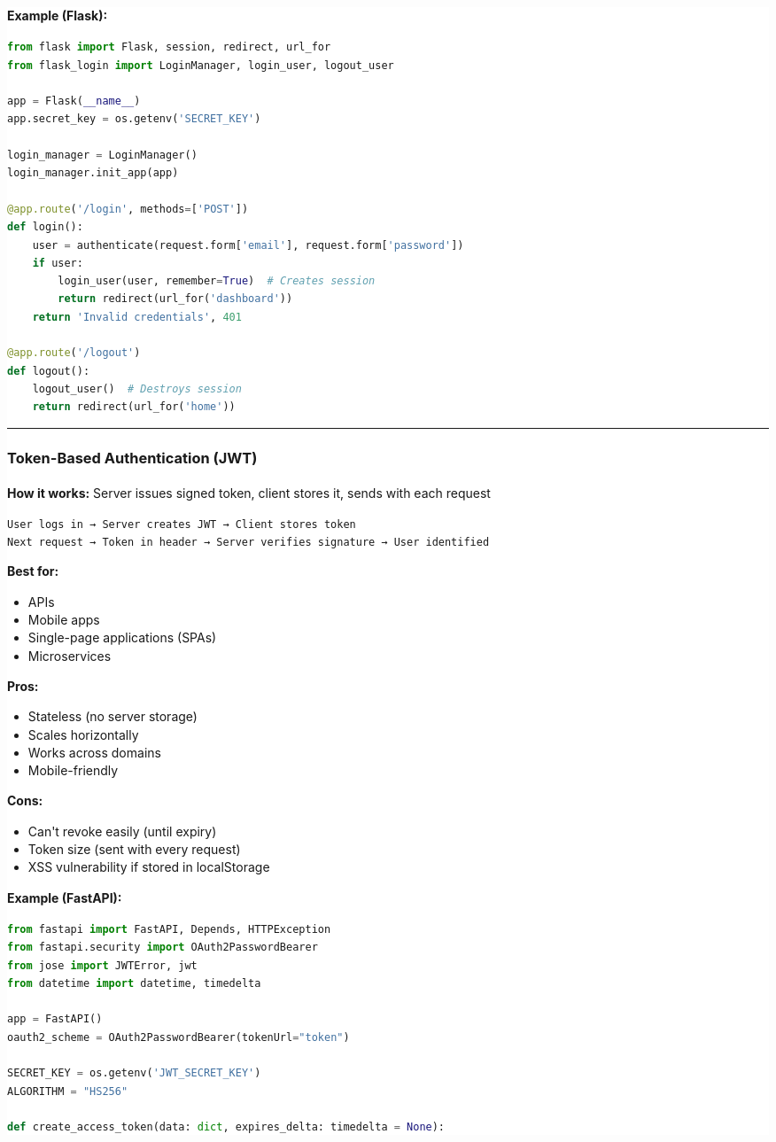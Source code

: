 **Example (Flask):**
```python
from flask import Flask, session, redirect, url_for
from flask_login import LoginManager, login_user, logout_user

app = Flask(__name__)
app.secret_key = os.getenv('SECRET_KEY')

login_manager = LoginManager()
login_manager.init_app(app)

@app.route('/login', methods=['POST'])
def login():
    user = authenticate(request.form['email'], request.form['password'])
    if user:
        login_user(user, remember=True)  # Creates session
        return redirect(url_for('dashboard'))
    return 'Invalid credentials', 401

@app.route('/logout')
def logout():
    logout_user()  # Destroys session
    return redirect(url_for('home'))
```

---

### Token-Based Authentication (JWT)

**How it works:** Server issues signed token, client stores it, sends with each request

```
User logs in → Server creates JWT → Client stores token
Next request → Token in header → Server verifies signature → User identified
```

**Best for:**
- APIs
- Mobile apps
- Single-page applications (SPAs)
- Microservices

**Pros:**
- Stateless (no server storage)
- Scales horizontally
- Works across domains
- Mobile-friendly

**Cons:**
- Can't revoke easily (until expiry)
- Token size (sent with every request)
- XSS vulnerability if stored in localStorage

**Example (FastAPI):**
```python
from fastapi import FastAPI, Depends, HTTPException
from fastapi.security import OAuth2PasswordBearer
from jose import JWTError, jwt
from datetime import datetime, timedelta

app = FastAPI()
oauth2_scheme = OAuth2PasswordBearer(tokenUrl="token")

SECRET_KEY = os.getenv('JWT_SECRET_KEY')
ALGORITHM = "HS256"

def create_access_token(data: dict, expires_delta: timedelta = None):
```